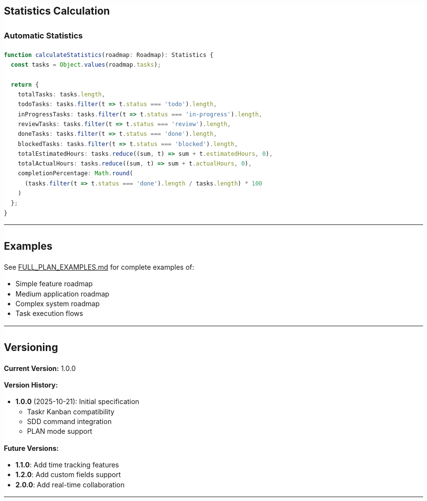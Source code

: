 
## Statistics Calculation

### Automatic Statistics

```typescript
function calculateStatistics(roadmap: Roadmap): Statistics {
  const tasks = Object.values(roadmap.tasks);
  
  return {
    totalTasks: tasks.length,
    todoTasks: tasks.filter(t => t.status === 'todo').length,
    inProgressTasks: tasks.filter(t => t.status === 'in-progress').length,
    reviewTasks: tasks.filter(t => t.status === 'review').length,
    doneTasks: tasks.filter(t => t.status === 'done').length,
    blockedTasks: tasks.filter(t => t.status === 'blocked').length,
    totalEstimatedHours: tasks.reduce((sum, t) => sum + t.estimatedHours, 0),
    totalActualHours: tasks.reduce((sum, t) => sum + t.actualHours, 0),
    completionPercentage: Math.round(
      (tasks.filter(t => t.status === 'done').length / tasks.length) * 100
    )
  };
}
```

---

## Examples

See [FULL_PLAN_EXAMPLES.md](./FULL_PLAN_EXAMPLES.md) for complete examples of:
- Simple feature roadmap
- Medium application roadmap
- Complex system roadmap
- Task execution flows

---

## Versioning

**Current Version:** 1.0.0

**Version History:**
- **1.0.0** (2025-10-21): Initial specification
  - Taskr Kanban compatibility
  - SDD command integration
  - PLAN mode support

**Future Versions:**
- **1.1.0**: Add time tracking features
- **1.2.0**: Add custom fields support
- **2.0.0**: Add real-time collaboration

---